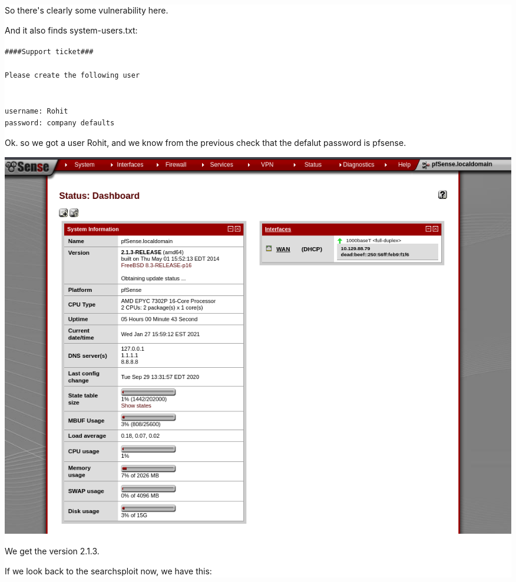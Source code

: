 So there's clearly some vulnerability here. 

And it also finds system-users.txt:

```
####Support ticket###

Please create the following user


username: Rohit
password: company defaults
```

Ok. so we got a user Rohit, and we know from the previous check that the defalut password is pfsense.

![](images/2.png)

We get the version 2.1.3. 

If we look back to the searchsploit now, we have this:
